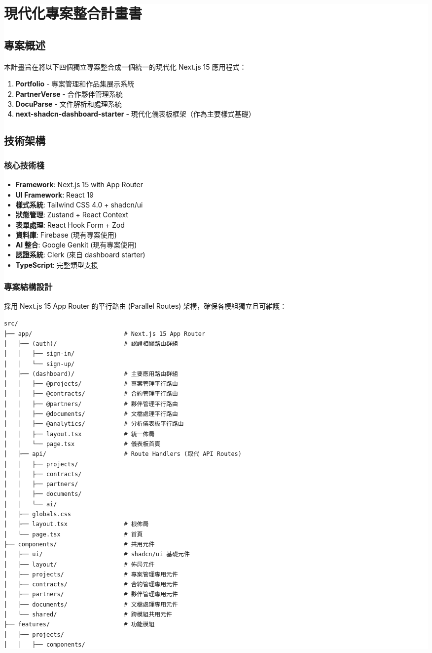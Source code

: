 # 現代化專案整合計畫書

## 專案概述

本計畫旨在將以下四個獨立專案整合成一個統一的現代化 Next.js 15 應用程式：

1. **Portfolio** - 專案管理和作品集展示系統
2. **PartnerVerse** - 合作夥伴管理系統  
3. **DocuParse** - 文件解析和處理系統
4. **next-shadcn-dashboard-starter** - 現代化儀表板框架（作為主要樣式基礎）

## 技術架構

### 核心技術棧
- **Framework**: Next.js 15 with App Router
- **UI Framework**: React 19
- **樣式系統**: Tailwind CSS 4.0 + shadcn/ui
- **狀態管理**: Zustand + React Context
- **表單處理**: React Hook Form + Zod
- **資料庫**: Firebase (現有專案使用)
- **AI 整合**: Google Genkit (現有專案使用)
- **認證系統**: Clerk (來自 dashboard starter)
- **TypeScript**: 完整類型支援

### 專案結構設計

採用 Next.js 15 App Router 的平行路由 (Parallel Routes) 架構，確保各模組獨立且可維護：

```
src/
├── app/                          # Next.js 15 App Router
│   ├── (auth)/                   # 認證相關路由群組
│   │   ├── sign-in/
│   │   └── sign-up/
│   ├── (dashboard)/              # 主要應用路由群組
│   │   ├── @projects/            # 專案管理平行路由
│   │   ├── @contracts/           # 合約管理平行路由
│   │   ├── @partners/            # 夥伴管理平行路由
│   │   ├── @documents/           # 文檔處理平行路由
│   │   ├── @analytics/           # 分析儀表板平行路由
│   │   ├── layout.tsx            # 統一佈局
│   │   └── page.tsx              # 儀表板首頁
│   ├── api/                      # Route Handlers (取代 API Routes)
│   │   ├── projects/
│   │   ├── contracts/
│   │   ├── partners/
│   │   ├── documents/
│   │   └── ai/
│   ├── globals.css
│   ├── layout.tsx                # 根佈局
│   └── page.tsx                  # 首頁
├── components/                   # 共用元件
│   ├── ui/                       # shadcn/ui 基礎元件
│   ├── layout/                   # 佈局元件
│   ├── projects/                 # 專案管理專用元件
│   ├── contracts/                # 合約管理專用元件
│   ├── partners/                 # 夥伴管理專用元件
│   ├── documents/                # 文檔處理專用元件
│   └── shared/                   # 跨模組共用元件
├── features/                     # 功能模組
│   ├── projects/
│   │   ├── components/
```